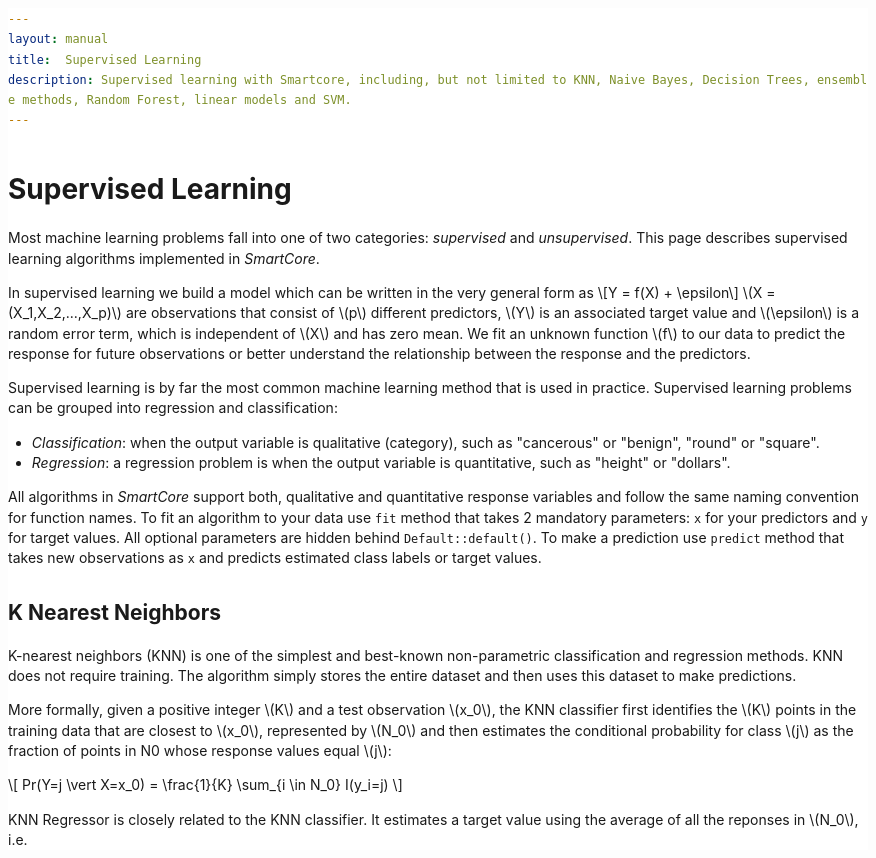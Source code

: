 ```yaml
---
layout: manual
title:  Supervised Learning
description: Supervised learning with Smartcore, including, but not limited to KNN, Naive Bayes, Decision Trees, ensemble methods, Random Forest, linear models and SVM.
---
```


# Supervised Learning

Most machine learning problems fall into one of two categories: _supervised_ and _unsupervised_.
This page describes supervised learning algorithms implemented in *SmartCore*. 

In supervised learning we build a model which can be written in the very general form as
\\[Y = f(X) + \epsilon\\]
\\(X = (X_1,X_2,...,X_p)\\) are observations that consist of \\(p\\) different predictors, \\(Y\\) is an associated target value and 
\\(\epsilon\\) is a random error term, which is independent of \\(X\\) and has zero mean.
We fit an unknown function \\(f\\) to our data to predict the response for future observations or better understand the relationship between the response and the predictors.

Supervised learning is by far the most common machine learning method that is used in practice. Supervised learning problems can be grouped into regression and classification:

* *Classification*: when the output variable is qualitative (category), such as "cancerous" or "benign", "round" or "square".
* *Regression*: a regression problem is when the output variable is quantitative, such as "height" or "dollars".

All algorithms in *SmartCore* support both, qualitative and quantitative response variables and follow the same naming convention for function names. 
To fit an algorithm to your data use `fit` method that takes 2 mandatory parameters: `x` for your predictors and `y` for target values. All optional parameters are hidden behind `Default::default()`.
To make a prediction use `predict` method that takes new observations as `x` and predicts estimated class labels or target values. 

## K Nearest Neighbors 

K-nearest neighbors (KNN) is one of the simplest and best-known non-parametric classification and regression methods.
KNN does not require training. The algorithm simply stores the entire dataset and then uses this dataset to make predictions.

More formally,
given a positive integer \\(K\\) and a test observation \\(x_0\\), the KNN classifier first identifies the \\(K\\) points in the training data that are closest to \\(x_0\\), represented by \\(N_0\\) and then estimates the conditional probability for class \\(j\\) as the fraction of points in N0 whose response values equal \\(j\\):

\\[ Pr(Y=j \vert X=x_0) = \frac{1}{K} \sum_{i \in N_0} I(y_i=j) \\]

KNN Regressor is closely related to the KNN classifier. It estimates a target value using the average of all the reponses in \\(N_0\\), i.e.
